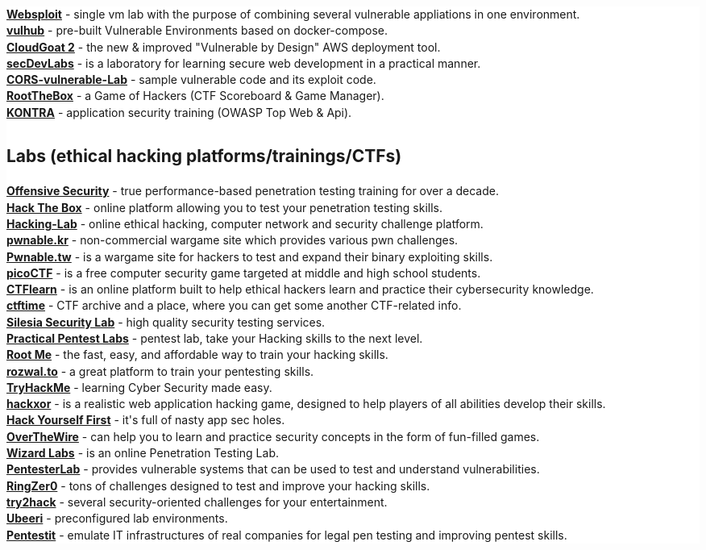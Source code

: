  <a href="https://websploit.h4cker.org/"><b>Websploit</b></a> - single vm lab with the purpose of combining several vulnerable appliations in one environment.<br/>
 <a href="https://github.com/vulhub/vulhub"><b>vulhub</b></a> - pre-built Vulnerable Environments based on docker-compose.<br/>
 <a href="https://rhinosecuritylabs.com/aws/introducing-cloudgoat-2/"><b>CloudGoat 2</b></a> - the new & improved "Vulnerable by Design"
AWS deployment tool.<br/>
 <a href="https://github.com/globocom/secDevLabs"><b>secDevLabs</b></a> - is a laboratory for learning secure web development in a practical manner.<br/>
 <a href="https://github.com/incredibleindishell/CORS-vulnerable-Lab"><b>CORS-vulnerable-Lab</b></a> - sample vulnerable code and its exploit code.<br/>
 <a href="https://github.com/moloch--/RootTheBox"><b>RootTheBox</b></a> - a Game of Hackers (CTF Scoreboard & Game Manager).<br/>
 <a href="https://application.security/"><b>KONTRA</b></a> - application security training (OWASP Top Web & Api).<br/>
</p>

## Labs (ethical hacking platforms/trainings/CTFs)

<p>
 <a href="https://www.offensive-security.com/"><b>Offensive Security</b></a> - true performance-based penetration testing training for over a decade.<br/>
 <a href="https://www.hackthebox.eu/"><b>Hack The Box</b></a> - online platform allowing you to test your penetration testing skills.<br/>
 <a href="https://www.hacking-lab.com/index.html"><b>Hacking-Lab</b></a> - online ethical hacking, computer network and security challenge platform.<br/>
 <a href="http://pwnable.kr/index.php"><b>pwnable.kr</b></a> - non-commercial wargame site which provides various pwn challenges.<br/>
 <a href="https://pwnable.tw/"><b>Pwnable.tw</b></a> - is a wargame site for hackers to test and expand their binary exploiting skills.<br/>
 <a href="https://picoctf.com/"><b>picoCTF</b></a> - is a free computer security game targeted at middle and high school students.<br/>
 <a href="https://ctflearn.com/"><b>CTFlearn</b></a> - is an online platform built to help ethical hackers learn and practice their cybersecurity knowledge.<br/>
 <a href="https://ctftime.org/"><b>ctftime</b></a> - CTF archive and a place, where you can get some another CTF-related info.<br/>
 <a href="https://silesiasecuritylab.com/"><b>Silesia Security Lab</b></a> - high quality security testing services.<br/>
 <a href="https://practicalpentestlabs.com/"><b>Practical Pentest Labs</b></a> - pentest lab, take your Hacking skills to the next level.<br/>
 <a href="https://www.root-me.org/?lang=en"><b>Root Me</b></a> - the fast, easy, and affordable way to train your hacking skills.<br/>
 <a href="https://rozwal.to/login"><b>rozwal.to</b></a> - a great platform to train your pentesting skills.<br/>
 <a href="https://tryhackme.com/"><b>TryHackMe</b></a> - learning Cyber Security made easy.<br/>
 <a href="https://hackxor.net/"><b>hackxor</b></a> - is a realistic web application hacking game, designed to help players of all abilities develop their skills.<br/>
 <a href="http://hack-yourself-first.com/"><b>Hack Yourself First</b></a> - it's full of nasty app sec holes.<br/>
 <a href="http://overthewire.org/wargames/"><b>OverTheWire</b></a> - can help you to learn and practice security concepts in the form of fun-filled games.<br/>
 <a href="https://labs.wizard-security.net/"><b>Wizard Labs</b></a> - is an online Penetration Testing Lab.<br/>
 <a href="https://pentesterlab.com/"><b>PentesterLab</b></a> - provides vulnerable systems that can be used to test and understand vulnerabilities.<br/>
 <a href="https://ringzer0ctf.com/"><b>RingZer0</b></a> - tons of challenges designed to test and improve your hacking skills.<br/>
 <a href="http://www.try2hack.nl/"><b>try2hack</b></a> - several security-oriented challenges for your entertainment.<br/>
 <a href="https://www.ubeeri.com/preconfig-labs"><b>Ubeeri</b></a> - preconfigured lab environments.<br/>
 <a href="https://lab.pentestit.ru/"><b>Pentestit</b></a> - emulate IT infrastructures of real companies for legal pen testing and improving pentest skills.<br/>